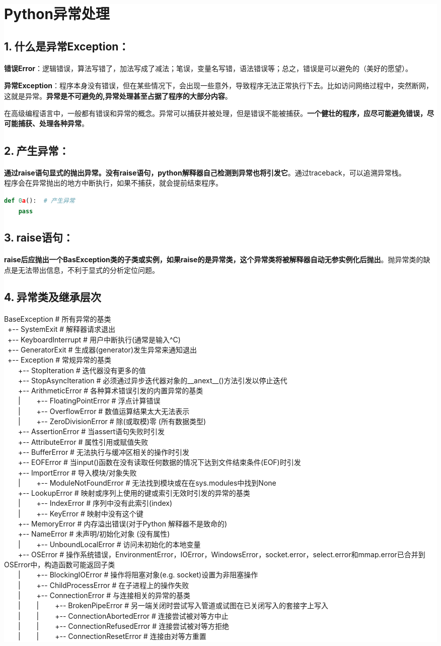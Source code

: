 # Python异常处理  

## 1. 什么是异常Exception：
**错误Error**：逻辑错误，算法写错了，加法写成了减法；笔误，变量名写错，语法错误等；总之，错误是可以避免的（美好的愿望）。  

**异常Exception**：程序本身没有错误，但在某些情况下，会出现一些意外，导致程序无法正常执行下去。比如访问网络过程中，突然断网，这就是异常。**异常是不可避免的,异常处理甚至占据了程序的大部分内容**。  

在高级编程语言中，一般都有错误和异常的概念。异常可以捕获并被处理，但是错误不能被捕获。**一个健壮的程序，应尽可能避免错误，尽可能捕获、处理各种异常**。  


## 2. 产生异常：  
**通过raise语句显式的抛出异常。没有raise语句，python解释器自己检测到异常也将引发它**。通过traceback，可以追溯异常栈。  
程序会在异常抛出的地方中断执行，如果不捕获，就会提前结束程序。
```python
def 0a():  # 产生异常
    pass
```

## 3. raise语句：  
**raise后应抛出一个BasException类的子类或实例，如果raise的是异常类，这个异常类将被解释器自动无参实例化后抛出**。抛异常类的缺点是无法带出信息，不利于显式的分析定位问题。

## 4. 异常类及继承层次
BaseException  # 所有异常的基类  
&ensp;+-- SystemExit  # 解释器请求退出  
&ensp;+-- KeyboardInterrupt  # 用户中断执行(通常是输入^C)  
&ensp;+-- GeneratorExit  # 生成器(generator)发生异常来通知退出  
&ensp;+-- Exception  # 常规异常的基类  
      &ensp;&ensp;&ensp;&ensp;+-- StopIteration  # 迭代器没有更多的值  
      &ensp;&ensp;&ensp;&ensp;+-- StopAsyncIteration  # 必须通过异步迭代器对象的__anext__()方法引发以停止迭代  
      &ensp;&ensp;&ensp;&ensp;+-- ArithmeticError  # 各种算术错误引发的内置异常的基类  
      &ensp;&ensp;&ensp;&ensp;|    &ensp;&ensp;&ensp;&ensp;+-- FloatingPointError  # 浮点计算错误  
      &ensp;&ensp;&ensp;&ensp;|    &ensp;&ensp;&ensp;&ensp;+-- OverflowError  # 数值运算结果太大无法表示  
      &ensp;&ensp;&ensp;&ensp;|    &ensp;&ensp;&ensp;&ensp;+-- ZeroDivisionError  # 除(或取模)零 (所有数据类型)  
      &ensp;&ensp;&ensp;&ensp;+-- AssertionError  # 当assert语句失败时引发  
      &ensp;&ensp;&ensp;&ensp;+-- AttributeError  # 属性引用或赋值失败  
      &ensp;&ensp;&ensp;&ensp;+-- BufferError  # 无法执行与缓冲区相关的操作时引发  
      &ensp;&ensp;&ensp;&ensp;+-- EOFError  # 当input()函数在没有读取任何数据的情况下达到文件结束条件(EOF)时引发  
      &ensp;&ensp;&ensp;&ensp;+-- ImportError  # 导入模块/对象失败  
      &ensp;&ensp;&ensp;&ensp;|    &ensp;&ensp;&ensp;&ensp;+-- ModuleNotFoundError  # 无法找到模块或在在sys.modules中找到None  
      &ensp;&ensp;&ensp;&ensp;+-- LookupError  # 映射或序列上使用的键或索引无效时引发的异常的基类  
      &ensp;&ensp;&ensp;&ensp;|    &ensp;&ensp;&ensp;&ensp;+-- IndexError  # 序列中没有此索引(index)  
      &ensp;&ensp;&ensp;&ensp;|    &ensp;&ensp;&ensp;&ensp;+-- KeyError  # 映射中没有这个键  
      &ensp;&ensp;&ensp;&ensp;+-- MemoryError  # 内存溢出错误(对于Python 解释器不是致命的)  
      &ensp;&ensp;&ensp;&ensp;+-- NameError  # 未声明/初始化对象 (没有属性)  
      &ensp;&ensp;&ensp;&ensp;|    &ensp;&ensp;&ensp;&ensp;+-- UnboundLocalError  # 访问未初始化的本地变量  
      &ensp;&ensp;&ensp;&ensp;+-- OSError  # 操作系统错误，EnvironmentError，IOError，WindowsError，socket.error，select.error和mmap.error已合并到OSError中，构造函数可能返回子类  
      &ensp;&ensp;&ensp;&ensp;|    &ensp;&ensp;&ensp;&ensp;+-- BlockingIOError  # 操作将阻塞对象(e.g. socket)设置为非阻塞操作  
      &ensp;&ensp;&ensp;&ensp;|    &ensp;&ensp;&ensp;&ensp;+-- ChildProcessError  # 在子进程上的操作失败  
      &ensp;&ensp;&ensp;&ensp;|    &ensp;&ensp;&ensp;&ensp;+-- ConnectionError  # 与连接相关的异常的基类  
      &ensp;&ensp;&ensp;&ensp;|    &ensp;&ensp;&ensp;&ensp;|    &ensp;&ensp;&ensp;&ensp;+-- BrokenPipeError  # 另一端关闭时尝试写入管道或试图在已关闭写入的套接字上写入  
      &ensp;&ensp;&ensp;&ensp;|    &ensp;&ensp;&ensp;&ensp;|    &ensp;&ensp;&ensp;&ensp;+-- ConnectionAbortedError  # 连接尝试被对等方中止  
      &ensp;&ensp;&ensp;&ensp;|    &ensp;&ensp;&ensp;&ensp;|    &ensp;&ensp;&ensp;&ensp;+-- ConnectionRefusedError  # 连接尝试被对等方拒绝  
      &ensp;&ensp;&ensp;&ensp;|    &ensp;&ensp;&ensp;&ensp;|    &ensp;&ensp;&ensp;&ensp;+-- ConnectionResetError    # 连接由对等方重置  